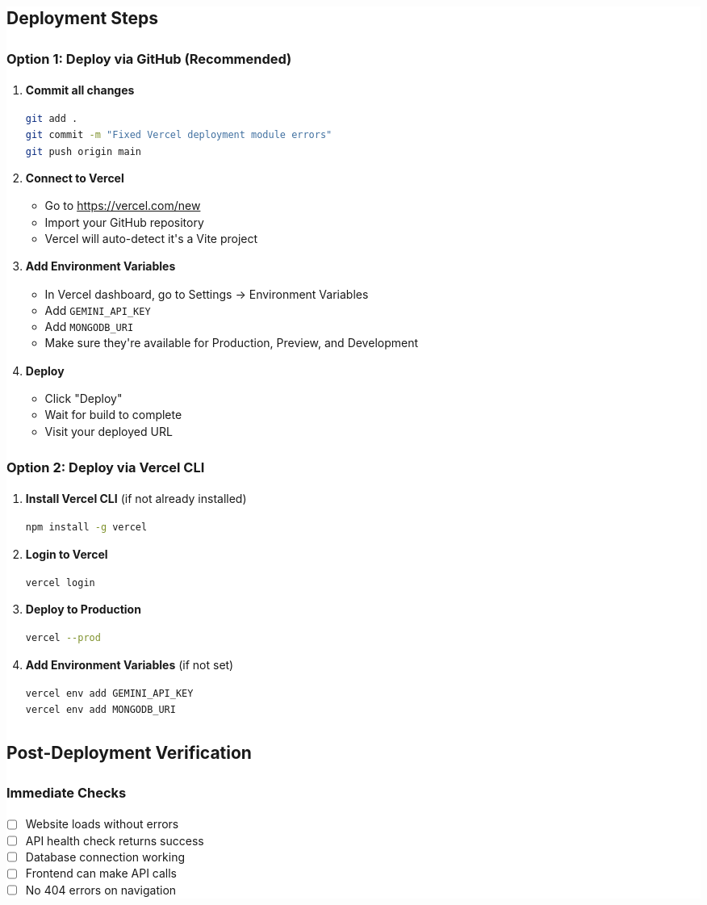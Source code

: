 ## Deployment Steps

### Option 1: Deploy via GitHub (Recommended)

1. **Commit all changes**
   ```bash
   git add .
   git commit -m "Fixed Vercel deployment module errors"
   git push origin main
   ```

2. **Connect to Vercel**
   - Go to https://vercel.com/new
   - Import your GitHub repository
   - Vercel will auto-detect it's a Vite project

3. **Add Environment Variables**
   - In Vercel dashboard, go to Settings → Environment Variables
   - Add `GEMINI_API_KEY`
   - Add `MONGODB_URI`
   - Make sure they're available for Production, Preview, and Development

4. **Deploy**
   - Click "Deploy"
   - Wait for build to complete
   - Visit your deployed URL

### Option 2: Deploy via Vercel CLI

1. **Install Vercel CLI** (if not already installed)
   ```bash
   npm install -g vercel
   ```

2. **Login to Vercel**
   ```bash
   vercel login
   ```

3. **Deploy to Production**
   ```bash
   vercel --prod
   ```

4. **Add Environment Variables** (if not set)
   ```bash
   vercel env add GEMINI_API_KEY
   vercel env add MONGODB_URI
   ```

## Post-Deployment Verification

### Immediate Checks
- [ ] Website loads without errors
- [ ] API health check returns success
- [ ] Database connection working
- [ ] Frontend can make API calls
- [ ] No 404 errors on navigation

